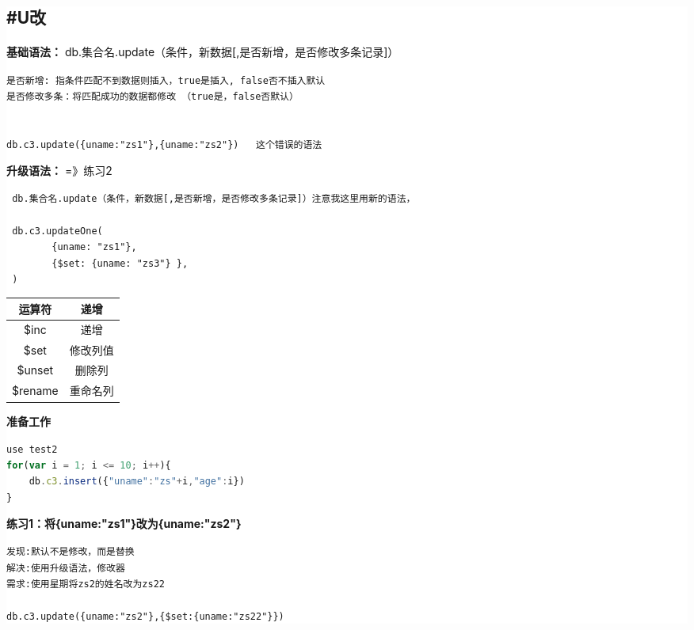 ## #U改

**基础语法：** db.集合名.update（条件，新数据[,是否新增，是否修改多条记录]）

```mariadb
是否新增: 指条件匹配不到数据则插入，true是插入, false否不插入默认
是否修改多条：将匹配成功的数据都修改 （true是，false否默认）


db.c3.update({uname:"zs1"},{uname:"zs2"})	这个错误的语法
```

**升级语法：** =》练习2

```mariadb
 db.集合名.update（条件，新数据[,是否新增，是否修改多条记录]）注意我这里用新的语法，
 
 db.c3.updateOne(
        {uname: "zs1"}, 
        {$set: {uname: "zs3"} },
 )
```



| 运算符  |   递增   |
| :-----: | :------: |
|  $inc   |   递增   |
|  $set   | 修改列值 |
| $unset  |  删除列  |
| $rename | 重命名列 |



**准备工作**

```js
use test2
for(var i = 1; i <= 10; i++){
    db.c3.insert({"uname":"zs"+i,"age":i})
}
```



**练习1：将{uname:"zs1"}改为{uname:"zs2"}**

```mariadb
发现:默认不是修改，而是替换
解决:使用升级语法，修改器
需求:使用星期将zs2的姓名改为zs22

db.c3.update({uname:"zs2"},{$set:{uname:"zs22"}})
```


